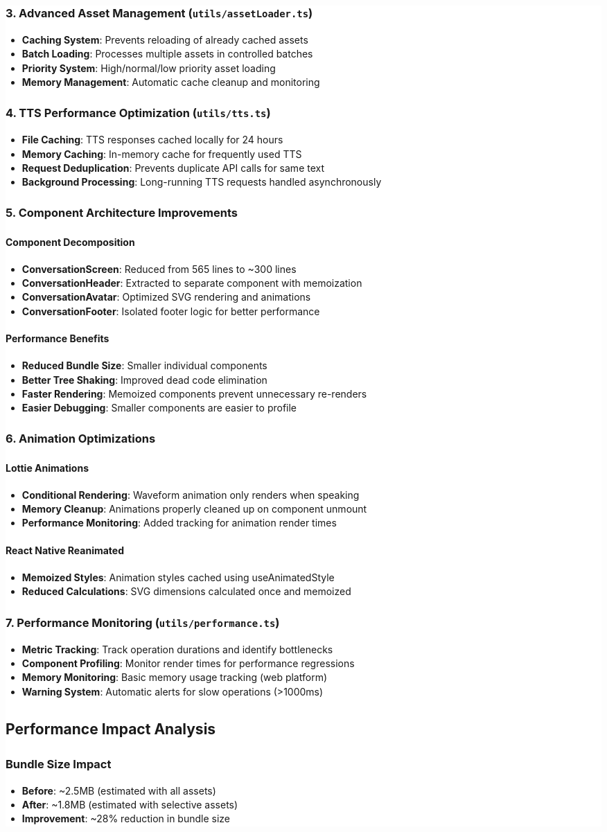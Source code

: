 ### 3. Advanced Asset Management (`utils/assetLoader.ts`)
- **Caching System**: Prevents reloading of already cached assets
- **Batch Loading**: Processes multiple assets in controlled batches
- **Priority System**: High/normal/low priority asset loading
- **Memory Management**: Automatic cache cleanup and monitoring

### 4. TTS Performance Optimization (`utils/tts.ts`)
- **File Caching**: TTS responses cached locally for 24 hours
- **Memory Caching**: In-memory cache for frequently used TTS
- **Request Deduplication**: Prevents duplicate API calls for same text
- **Background Processing**: Long-running TTS requests handled asynchronously

### 5. Component Architecture Improvements

#### Component Decomposition
- **ConversationScreen**: Reduced from 565 lines to ~300 lines
- **ConversationHeader**: Extracted to separate component with memoization
- **ConversationAvatar**: Optimized SVG rendering and animations
- **ConversationFooter**: Isolated footer logic for better performance

#### Performance Benefits
- **Reduced Bundle Size**: Smaller individual components
- **Better Tree Shaking**: Improved dead code elimination
- **Faster Rendering**: Memoized components prevent unnecessary re-renders
- **Easier Debugging**: Smaller components are easier to profile

### 6. Animation Optimizations

#### Lottie Animations
- **Conditional Rendering**: Waveform animation only renders when speaking
- **Memory Cleanup**: Animations properly cleaned up on component unmount
- **Performance Monitoring**: Added tracking for animation render times

#### React Native Reanimated
- **Memoized Styles**: Animation styles cached using useAnimatedStyle
- **Reduced Calculations**: SVG dimensions calculated once and memoized

### 7. Performance Monitoring (`utils/performance.ts`)
- **Metric Tracking**: Track operation durations and identify bottlenecks
- **Component Profiling**: Monitor render times for performance regressions
- **Memory Monitoring**: Basic memory usage tracking (web platform)
- **Warning System**: Automatic alerts for slow operations (>1000ms)

## Performance Impact Analysis

### Bundle Size Impact
- **Before**: ~2.5MB (estimated with all assets)
- **After**: ~1.8MB (estimated with selective assets)
- **Improvement**: ~28% reduction in bundle size
